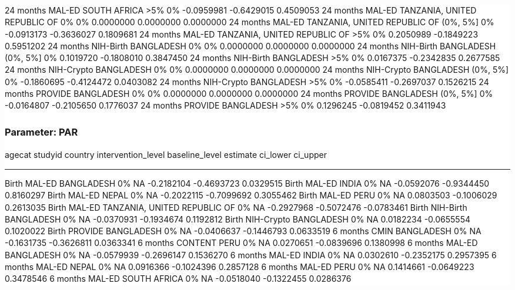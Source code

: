 24 months   MAL-ED       SOUTH AFRICA                   >5%                  0%                -0.0959981   -0.6429015    0.4509053
24 months   MAL-ED       TANZANIA, UNITED REPUBLIC OF   0%                   0%                 0.0000000    0.0000000    0.0000000
24 months   MAL-ED       TANZANIA, UNITED REPUBLIC OF   (0%, 5%]             0%                -0.0913173   -0.3636027    0.1809681
24 months   MAL-ED       TANZANIA, UNITED REPUBLIC OF   >5%                  0%                 0.2050989   -0.1849223    0.5951202
24 months   NIH-Birth    BANGLADESH                     0%                   0%                 0.0000000    0.0000000    0.0000000
24 months   NIH-Birth    BANGLADESH                     (0%, 5%]             0%                 0.1019720   -0.1808010    0.3847450
24 months   NIH-Birth    BANGLADESH                     >5%                  0%                 0.0167375   -0.2342835    0.2677585
24 months   NIH-Crypto   BANGLADESH                     0%                   0%                 0.0000000    0.0000000    0.0000000
24 months   NIH-Crypto   BANGLADESH                     (0%, 5%]             0%                -0.1860695   -0.4124472    0.0403082
24 months   NIH-Crypto   BANGLADESH                     >5%                  0%                -0.0585411   -0.2697037    0.1526215
24 months   PROVIDE      BANGLADESH                     0%                   0%                 0.0000000    0.0000000    0.0000000
24 months   PROVIDE      BANGLADESH                     (0%, 5%]             0%                -0.0164807   -0.2105650    0.1776037
24 months   PROVIDE      BANGLADESH                     >5%                  0%                 0.1296245   -0.0819452    0.3411943


### Parameter: PAR


agecat      studyid      country                        intervention_level   baseline_level      estimate     ci_lower     ci_upper
----------  -----------  -----------------------------  -------------------  ---------------  -----------  -----------  -----------
Birth       MAL-ED       BANGLADESH                     0%                   NA                -0.2182104   -0.4693723    0.0329515
Birth       MAL-ED       INDIA                          0%                   NA                -0.0592076   -0.9344450    0.8160297
Birth       MAL-ED       NEPAL                          0%                   NA                -0.2022115   -0.7099692    0.3055462
Birth       MAL-ED       PERU                           0%                   NA                 0.0803503   -0.1006029    0.2613035
Birth       MAL-ED       TANZANIA, UNITED REPUBLIC OF   0%                   NA                -0.2927968   -0.5072476   -0.0783461
Birth       NIH-Birth    BANGLADESH                     0%                   NA                -0.0370931   -0.1934674    0.1192812
Birth       NIH-Crypto   BANGLADESH                     0%                   NA                 0.0182234   -0.0655554    0.1020022
Birth       PROVIDE      BANGLADESH                     0%                   NA                -0.0406637   -0.1446793    0.0633519
6 months    CMIN         BANGLADESH                     0%                   NA                -0.1631735   -0.3626811    0.0363341
6 months    CONTENT      PERU                           0%                   NA                 0.0270651   -0.0839696    0.1380998
6 months    MAL-ED       BANGLADESH                     0%                   NA                -0.0579939   -0.2696147    0.1536270
6 months    MAL-ED       INDIA                          0%                   NA                 0.0302610   -0.2352175    0.2957395
6 months    MAL-ED       NEPAL                          0%                   NA                 0.0916366   -0.1024396    0.2857128
6 months    MAL-ED       PERU                           0%                   NA                 0.1414661   -0.0649223    0.3478546
6 months    MAL-ED       SOUTH AFRICA                   0%                   NA                -0.0518040   -0.1322455    0.0286376